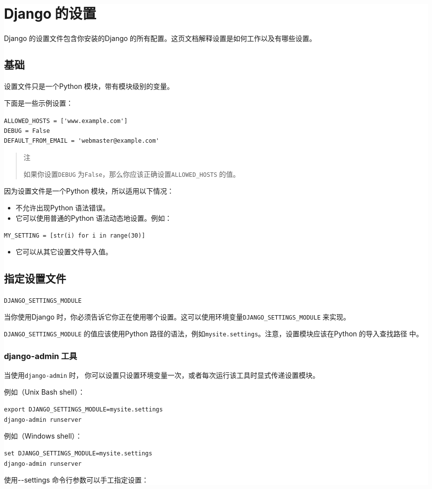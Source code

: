 # Django 的设置 #

Django 的设置文件包含你安装的Django 的所有配置。这页文档解释设置是如何工作以及有哪些设置。

## 基础 ##

设置文件只是一个Python 模块，带有模块级别的变量。

下面是一些示例设置：

```
ALLOWED_HOSTS = ['www.example.com']
DEBUG = False
DEFAULT_FROM_EMAIL = 'webmaster@example.com'
```

> 注
>
> 如果你设置`DEBUG` 为`False`，那么你应该正确设置`ALLOWED_HOSTS` 的值。

因为设置文件是一个Python 模块，所以适用以下情况：

+ 不允许出现Python 语法错误。
+ 它可以使用普通的Python 语法动态地设置。例如：

```
MY_SETTING = [str(i) for i in range(30)]
```

+ 它可以从其它设置文件导入值。

## 指定设置文件 ##

`DJANGO_SETTINGS_MODULE`

当你使用Django 时，你必须告诉它你正在使用哪个设置。这可以使用环境变量`DJANGO_SETTINGS_MODULE` 来实现。

`DJANGO_SETTINGS_MODULE` 的值应该使用Python 路径的语法，例如`mysite.settings`。注意，设置模块应该在Python 的导入查找路径 中。

### django-admin 工具 ###

当使用`django-admin` 时， 你可以设置只设置环境变量一次，或者每次运行该工具时显式传递设置模块。

例如（Unix Bash shell）：

```
export DJANGO_SETTINGS_MODULE=mysite.settings
django-admin runserver
```

例如（Windows shell）：

```
set DJANGO_SETTINGS_MODULE=mysite.settings
django-admin runserver
```

使用--settings 命令行参数可以手工指定设置：
